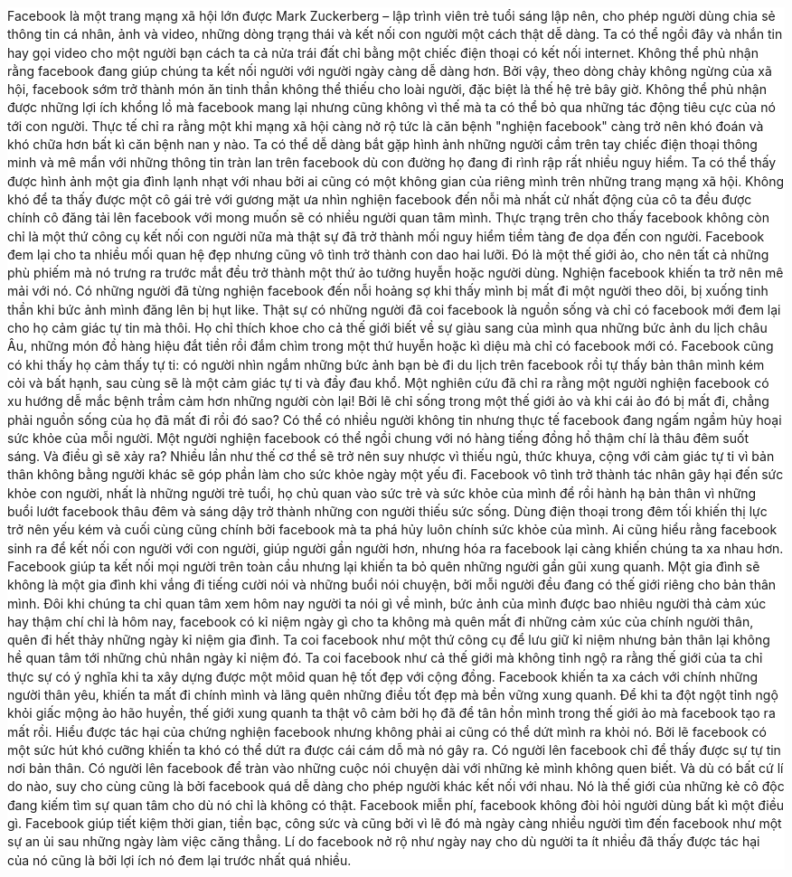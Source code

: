 Facebook là một trang mạng xã hội lớn được Mark Zuckerberg – lập trình viên trẻ tuổi sáng lập nên, cho phép người dùng chia sẻ thông tin cá nhân, ảnh và video, những dòng trạng thái và kết nối con người một cách thật dễ dàng. Ta có thể ngồi đây và nhắn tin hay gọi video cho một người bạn cách ta cả nửa trái đất chỉ bằng một chiếc điện thoại có kết nối internet. Không thể phủ nhận rằng facebook đang giúp chúng ta kết nối người với người ngày càng dễ dàng hơn. Bởi vậy, theo dòng chảy không ngừng của xã hội, facebook sớm trở thành món ăn tinh thần không thể thiếu cho loài người, đặc biệt là thế hệ trẻ bây giờ.
Không thể phủ nhận được những lợi ích khổng lồ mà facebook mang lại nhưng cũng không vì thế mà ta có thể bỏ qua những tác động tiêu cực của nó tới con người. Thực tế chỉ ra rằng một khi mạng xã hội càng nở rộ tức là căn bệnh "nghiện facebook" càng trở nên khó đoán và khó chữa hơn bất kì căn bệnh nan y nào. Ta có thể dễ dàng bắt gặp hình ảnh những người cầm trên tay chiếc điện thoại thông minh và mê mẩn với những thông tin tràn lan trên facebook dù con đường họ đang đi rình rập rất nhiều nguy hiểm.
Ta có thể thấy được hình ảnh một gia đình lạnh nhạt với nhau bởi ai cũng có một không gian của riêng mình trên những trang mạng xã hội. Không khó để ta thấy được một cô gái trẻ với gương mặt ưa nhìn nghiện facebook đến nỗi mà nhất cử nhất động của cô ta đều được chính cô đăng tải lên facebook với mong muốn sẽ có nhiều người quan tâm mình. Thực trạng trên cho thấy facebook không còn chỉ là một thứ công cụ kết nối con người nữa mà thật sự đã trở thành mối nguy hiểm tiềm tàng đe dọa đến con người.
Facebook đem lại cho ta nhiều mối quan hệ đẹp nhưng cũng vô tình trở thành con dao hai lưỡi. Đó là một thế giới ảo, cho nên tất cả những phù phiếm mà nó trưng ra trước mắt đều trở thành một thứ ảo tưởng huyễn hoặc người dùng. Nghiện facebook khiến ta trở nên mê mải với nó. Có những người đã từng nghiện facebook đến nỗi hoảng sợ khi thấy mình bị mất đi một người theo dõi, bị xuống tinh thần khi bức ảnh mình đăng lên bị hụt like.
Thật sự có những người đã coi facebook là nguồn sống và chỉ có facebook mới đem lại cho họ cảm giác tự tin mà thôi. Họ chỉ thích khoe cho cả thế giới biết về sự giàu sang của mình qua những bức ảnh du lịch châu Âu, những món đồ hàng hiệu đắt tiền rồi đắm chìm trong một thứ huyễn hoặc kì diệu mà chỉ có facebook mới có. Facebook cũng có khi thấy họ cảm thấy tự ti: có người nhìn ngắm những bức ảnh bạn bè đi du lịch trên facebook rồi tự thấy bản thân mình kém cỏi và bất hạnh, sau cùng sẽ là một cảm giác tự ti và đầy đau khổ. Một nghiên cứu đã chỉ ra rằng một người nghiện facebook có xu hướng dễ mắc bệnh trầm cảm hơn những người còn lại\! Bởi lẽ chỉ sống trong một thế giới ảo và khi cái ảo đó bị mất đi, chẳng phải nguồn sống của họ đã mất đi rồi đó sao?
Có thể có nhiều người không tin nhưng thực tế facebook đang ngấm ngầm hủy hoại sức khỏe của mỗi người. Một người nghiện facebook có thể ngồi chung với nó hàng tiếng đồng hồ thậm chí là thâu đêm suốt sáng. Và điều gì sẽ xảy ra? Nhiều lần như thế cơ thể sẽ trở nên suy nhược vì thiếu ngủ, thức khuya, cộng với cảm giác tự ti vì bản thân không bằng người khác sẽ góp phần làm cho sức khỏe ngày một yếu đi. Facebook vô tình trở thành tác nhân gây hại đến sức khỏe con người, nhất là những người trẻ tuổi, họ chủ quan vào sức trẻ và sức khỏe của mình để rồi hành hạ bản thân vì những buổi lướt facebook thâu đêm và sáng dậy trở thành những con người thiếu sức sống. Dùng điện thoại trong đêm tối khiến thị lực trở nên yếu kém và cuối cùng cũng chính bởi facebook mà ta phá hủy luôn chính sức khỏe của mình.
Ai cũng hiểu rằng facebook sinh ra để kết nối con người với con người, giúp người gần người hơn, nhưng hóa ra facebook lại càng khiến chúng ta xa nhau hơn. Facebook giúp ta kết nối mọi người trên toàn cầu nhưng lại khiến ta bỏ quên những người gần gũi xung quanh. Một gia đình sẽ không là một gia đình khi vắng đi tiếng cười nói và những buổi nói chuyện, bởi mỗi người đều đang có thế giới riêng cho bản thân mình. Đôi khi chúng ta chỉ quan tâm xem hôm nay người ta nói gì về mình, bức ảnh của mình được bao nhiêu người thả cảm xúc hay thậm chí chỉ là hôm nay, facebook có kỉ niệm ngày gì cho ta không mà quên mất đi những cảm xúc của chính người thân, quên đi hết thảy những ngày kỉ niệm gia đình. Ta coi facebook như một thứ công cụ để lưu giữ kỉ niệm nhưng bản thân lại không hề quan tâm tới những chủ nhân ngày kỉ niệm đó. Ta coi facebook như cả thế giới mà không tỉnh ngộ ra rằng thế giới của ta chỉ thực sự có ý nghĩa khi ta xây dựng được một môid quan hệ tốt đẹp với cộng đồng. Facebook khiến ta xa cách với chính những người thân yêu, khiến ta mất đi chính mình và lãng quên những điều tốt đẹp mà bền vững xung quanh. Để khi ta đột ngột tỉnh ngộ khỏi giấc mộng ảo hão huyền, thế giới xung quanh ta thật vô cảm bởi họ đã để tân hồn mình trong thế giới ảo mà facebook tạo ra mất rồi.
Hiểu được tác hại của chứng nghiện facebook nhưng không phải ai cũng có thể dứt mình ra khỏi nó. Bởi lẽ facebook có một sức hút khó cưỡng khiến ta khó có thể dứt ra được cái cám dỗ mà nó gây ra. Có người lên facebook chỉ để thấy được sự tự tin nơi bản thân. Có người lên facebook để tràn vào những cuộc nói chuyện dài với những kẻ mình không quen biết. Và dù có bất cứ lí do nào, suy cho cùng cũng là bởi facebook quá dễ dàng cho phép người khác kết nối với nhau. Nó là thế giới của những kẻ cô độc đang kiếm tìm sự quan tâm cho dù nó chỉ là không có thật.
Facebook miễn phí, facebook không đòi hỏi người dùng bất kì một điều gì. Facebook giúp tiết kiệm thời gian, tiền bạc, công sức và cũng bởi vì lẽ đó mà ngày càng nhiều người tìm đến facebook như một sự an ủi sau những ngày làm việc căng thẳng. Lí do facebook nở rộ như ngày nay cho dù người ta ít nhiều đã thấy được tác hại của nó cũng là bởi lợi ích nó đem lại trước nhất quá nhiều.